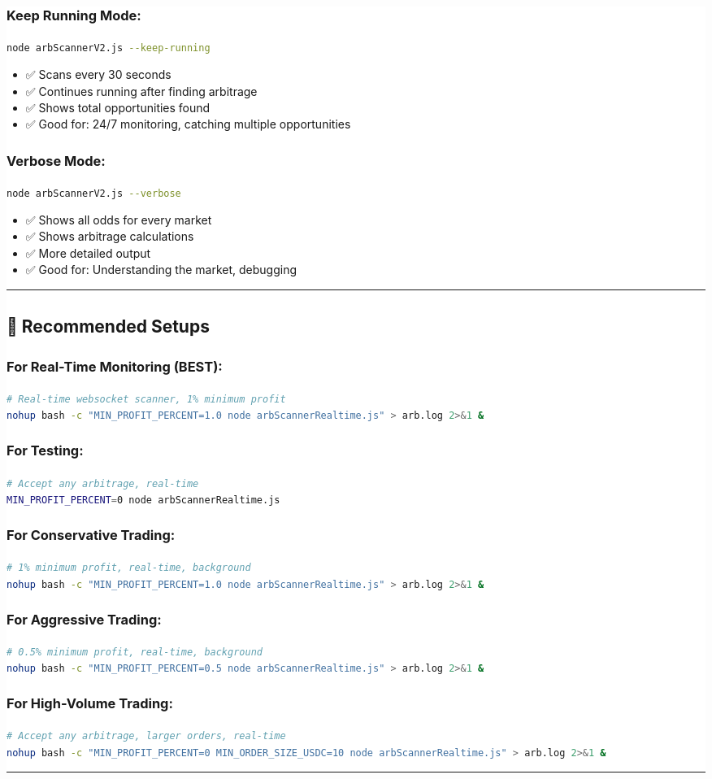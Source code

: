 ### **Keep Running Mode:**
```bash
node arbScannerV2.js --keep-running
```
- ✅ Scans every 30 seconds
- ✅ Continues running after finding arbitrage
- ✅ Shows total opportunities found
- ✅ Good for: 24/7 monitoring, catching multiple opportunities

### **Verbose Mode:**
```bash
node arbScannerV2.js --verbose
```
- ✅ Shows all odds for every market
- ✅ Shows arbitrage calculations
- ✅ More detailed output
- ✅ Good for: Understanding the market, debugging

---

## 🎯 Recommended Setups

### **For Real-Time Monitoring (BEST):**
```bash
# Real-time websocket scanner, 1% minimum profit
nohup bash -c "MIN_PROFIT_PERCENT=1.0 node arbScannerRealtime.js" > arb.log 2>&1 &
```

### **For Testing:**
```bash
# Accept any arbitrage, real-time
MIN_PROFIT_PERCENT=0 node arbScannerRealtime.js
```

### **For Conservative Trading:**
```bash
# 1% minimum profit, real-time, background
nohup bash -c "MIN_PROFIT_PERCENT=1.0 node arbScannerRealtime.js" > arb.log 2>&1 &
```

### **For Aggressive Trading:**
```bash
# 0.5% minimum profit, real-time, background
nohup bash -c "MIN_PROFIT_PERCENT=0.5 node arbScannerRealtime.js" > arb.log 2>&1 &
```

### **For High-Volume Trading:**
```bash
# Accept any arbitrage, larger orders, real-time
nohup bash -c "MIN_PROFIT_PERCENT=0 MIN_ORDER_SIZE_USDC=10 node arbScannerRealtime.js" > arb.log 2>&1 &
```

---